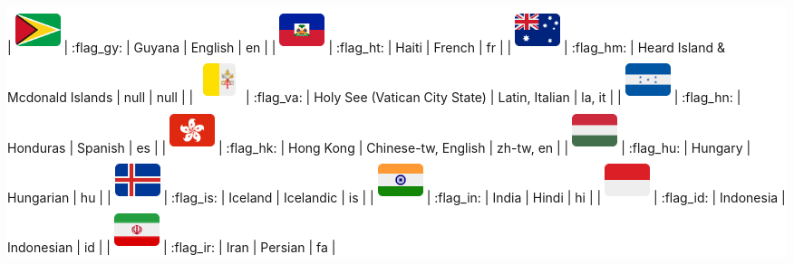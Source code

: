 | <img src="/assets/images/flags/named/flag_gy.png" width="50" height="50" /> | :flag_gy: | Guyana | English | en |
| <img src="/assets/images/flags/named/flag_ht.png" width="50" height="50" /> | :flag_ht: | Haiti | French | fr |
| <img src="/assets/images/flags/named/flag_hm.png" width="50" height="50" /> | :flag_hm: | Heard Island & Mcdonald Islands | null | null |
| <img src="/assets/images/flags/named/flag_va.png" width="50" height="50" /> | :flag_va: | Holy See (Vatican City State) | Latin, Italian | la, it |
| <img src="/assets/images/flags/named/flag_hn.png" width="50" height="50" /> | :flag_hn: | Honduras | Spanish | es |
| <img src="/assets/images/flags/named/flag_hk.png" width="50" height="50" /> | :flag_hk: | Hong Kong | Chinese-tw, English | zh-tw, en |
| <img src="/assets/images/flags/named/flag_hu.png" width="50" height="50" /> | :flag_hu: | Hungary | Hungarian | hu |
| <img src="/assets/images/flags/named/flag_is.png" width="50" height="50" /> | :flag_is: | Iceland | Icelandic | is |
| <img src="/assets/images/flags/named/flag_in.png" width="50" height="50" /> | :flag_in: | India | Hindi | hi |
| <img src="/assets/images/flags/named/flag_id.png" width="50" height="50" /> | :flag_id: | Indonesia | Indonesian | id |
| <img src="/assets/images/flags/named/flag_ir.png" width="50" height="50" /> | :flag_ir: | Iran | Persian | fa |
